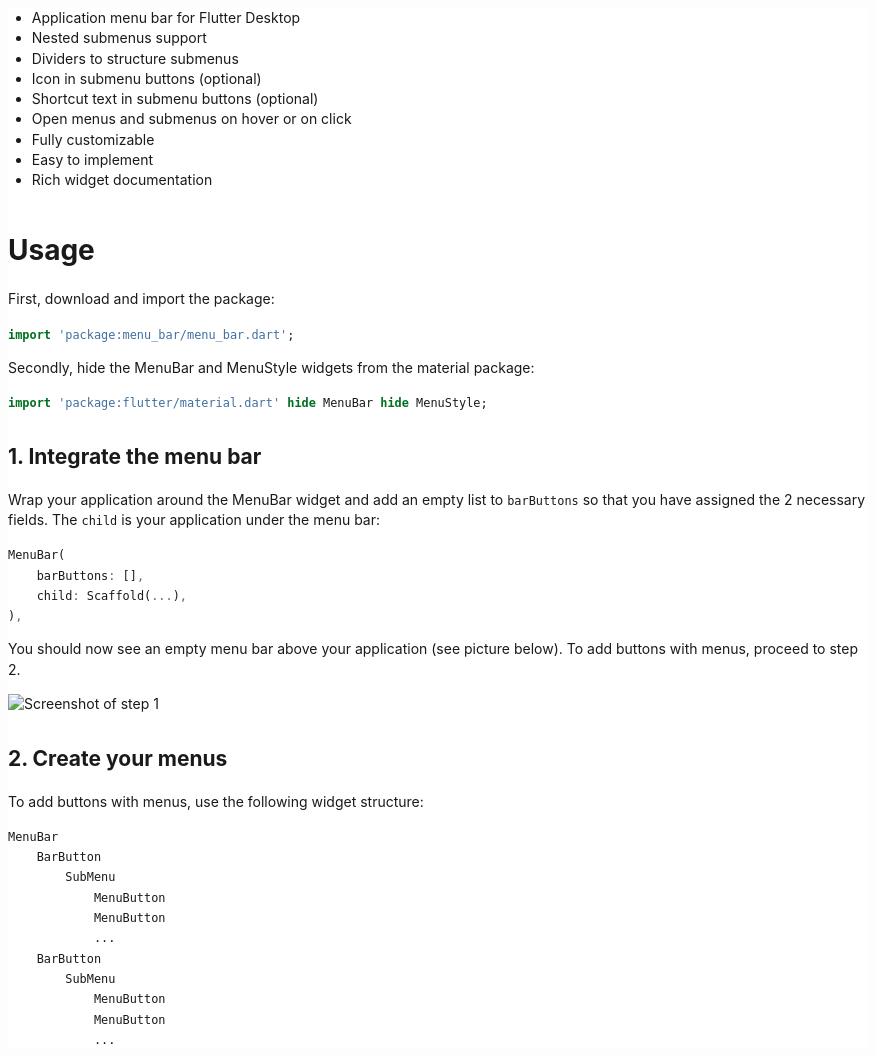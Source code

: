 - Application menu bar for Flutter Desktop
- Nested submenus support
- Dividers to structure submenus
- Icon in submenu buttons (optional)
- Shortcut text in submenu buttons (optional)
- Open menus and submenus on hover or on click
- Fully customizable
- Easy to implement
- Rich widget documentation

# Usage

First, download and import the package:
```dart
import 'package:menu_bar/menu_bar.dart';
```

Secondly, hide the MenuBar and MenuStyle widgets from the material package:
```dart
import 'package:flutter/material.dart' hide MenuBar hide MenuStyle;
```

## 1. Integrate the menu bar

Wrap your application around the MenuBar widget and add an empty list to `barButtons` so that you have assigned the 2 necessary fields. The `child` is your application under the menu bar:
```dart
MenuBar(
    barButtons: [],
    child: Scaffold(...),
),
```

You should now see an empty menu bar above your application (see picture below). To add buttons with menus, proceed to step 2.

<img src="https://raw.githubusercontent.com/iakmds/menu_bar/master/doc/assets/step1.png" alt="Screenshot of step 1" width="500">

## 2. Create your menus

To add buttons with menus, use the following widget structure:
```
MenuBar
    BarButton
        SubMenu
            MenuButton
            MenuButton
            ...
    BarButton
        SubMenu
            MenuButton
            MenuButton
            ...
```
